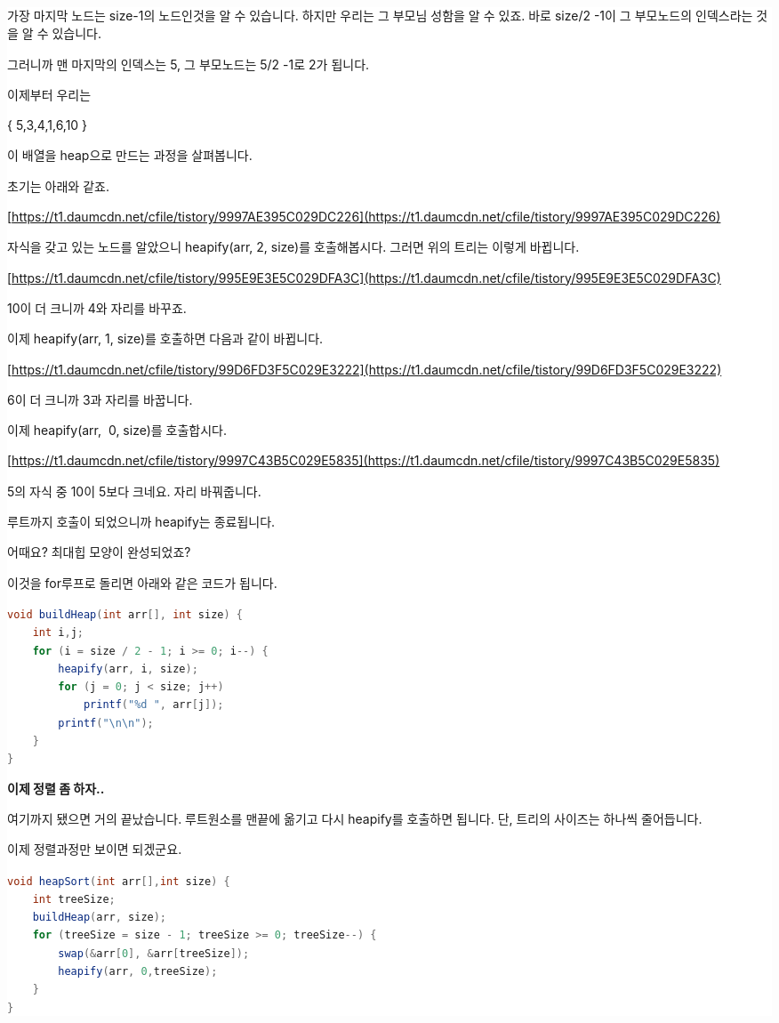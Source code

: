 가장 마지막 노드는 size-1의 노드인것을 알 수 있습니다. 하지만 우리는 그 부모님 성함을 알 수 있죠. 바로 size/2 -1이 그 부모노드의 인덱스라는 것을 알 수 있습니다.

그러니까 맨 마지막의 인덱스는 5, 그 부모노드는 5/2 -1로 2가 됩니다.

이제부터 우리는

{ 5,3,4,1,6,10 }

이 배열을 heap으로 만드는 과정을 살펴봅니다.

초기는 아래와 같죠.

[https://t1.daumcdn.net/cfile/tistory/9997AE395C029DC226](https://t1.daumcdn.net/cfile/tistory/9997AE395C029DC226)

자식을 갖고 있는 노드를 알았으니 heapify(arr, 2, size)를 호출해봅시다. 그러면 위의 트리는 이렇게 바뀝니다.

[https://t1.daumcdn.net/cfile/tistory/995E9E3E5C029DFA3C](https://t1.daumcdn.net/cfile/tistory/995E9E3E5C029DFA3C)

10이 더 크니까 4와 자리를 바꾸죠.

이제 heapify(arr, 1, size)를 호출하면 다음과 같이 바뀝니다.

[https://t1.daumcdn.net/cfile/tistory/99D6FD3F5C029E3222](https://t1.daumcdn.net/cfile/tistory/99D6FD3F5C029E3222)

6이 더 크니까 3과 자리를 바꿉니다.

이제 heapify(arr,  0, size)를 호출합시다.

[https://t1.daumcdn.net/cfile/tistory/9997C43B5C029E5835](https://t1.daumcdn.net/cfile/tistory/9997C43B5C029E5835)

5의 자식 중 10이 5보다 크네요. 자리 바꿔줍니다.

루트까지 호출이 되었으니까 heapify는 종료됩니다.

어때요? 최대힙 모양이 완성되었죠?

이것을 for루프로 돌리면 아래와 같은 코드가 됩니다.

```java
void buildHeap(int arr[], int size) {
    int i,j;
    for (i = size / 2 - 1; i >= 0; i--) {
        heapify(arr, i, size);
        for (j = 0; j < size; j++)
            printf("%d ", arr[j]);
        printf("\n\n");
    }
}
```

**이제 정렬 좀 하자..**

여기까지 됐으면 거의 끝났습니다. 루트원소를 맨끝에 옮기고 다시 heapify를 호출하면 됩니다. 단, 트리의 사이즈는 하나씩 줄어듭니다.

이제 정렬과정만 보이면 되겠군요.

```java
void heapSort(int arr[],int size) {
    int treeSize;
    buildHeap(arr, size);
    for (treeSize = size - 1; treeSize >= 0; treeSize--) {
        swap(&arr[0], &arr[treeSize]);
        heapify(arr, 0,treeSize);
    }
}
```
